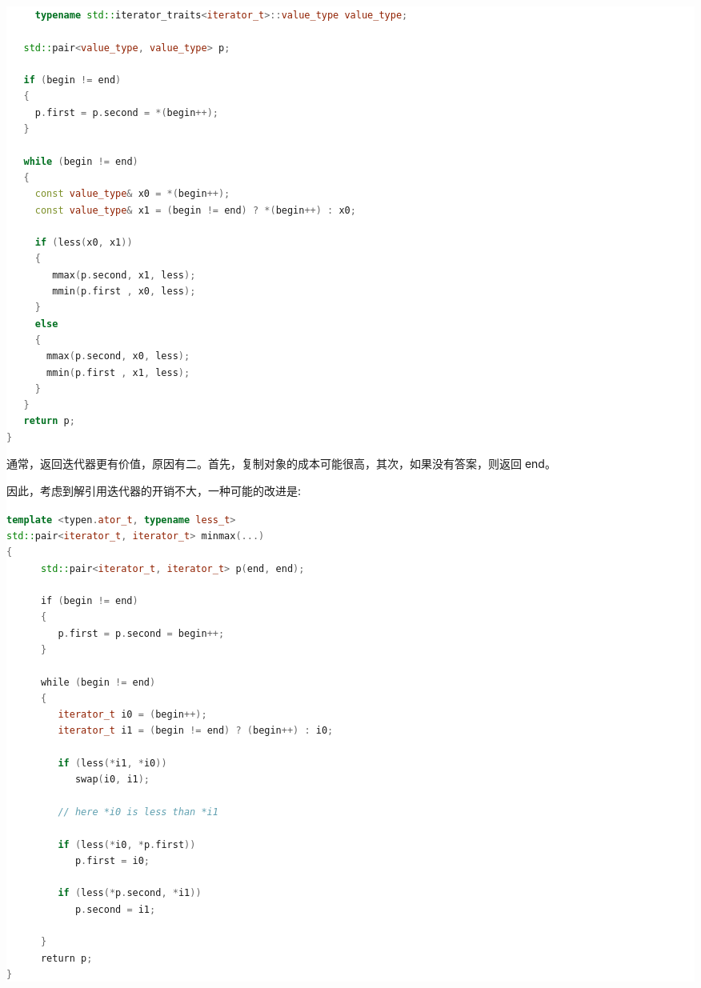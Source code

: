 ```cpp
     typename std::iterator_traits<iterator_t>::value_type value_type;

   std::pair<value_type, value_type> p;

   if (begin != end)
   {
     p.first = p.second = *(begin++);
   }

   while (begin != end)
   {
     const value_type& x0 = *(begin++);
     const value_type& x1 = (begin != end) ? *(begin++) : x0;

     if (less(x0, x1))
     {
        mmax(p.second, x1, less);
        mmin(p.first , x0, less);
     }
     else
     {
       mmax(p.second, x0, less);
       mmin(p.first , x1, less);
     }
   }
   return p;
}
```

通常，返回迭代器更有价值，原因有二。首先，复制对象的成本可能很高，其次，如果没有答案，则返回 end。

因此，考虑到解引用迭代器的开销不大，一种可能的改进是:

```cpp
template <typen.ator_t, typename less_t>
std::pair<iterator_t, iterator_t> minmax(...)
{
      std::pair<iterator_t, iterator_t> p(end, end);

      if (begin != end)
      {
         p.first = p.second = begin++;
      }

      while (begin != end)
      {
         iterator_t i0 = (begin++);
         iterator_t i1 = (begin != end) ? (begin++) : i0;

         if (less(*i1, *i0))
            swap(i0, i1);

         // here *i0 is less than *i1

         if (less(*i0, *p.first))
            p.first = i0;

         if (less(*p.second, *i1))
            p.second = i1;

      }
      return p;
}
```
